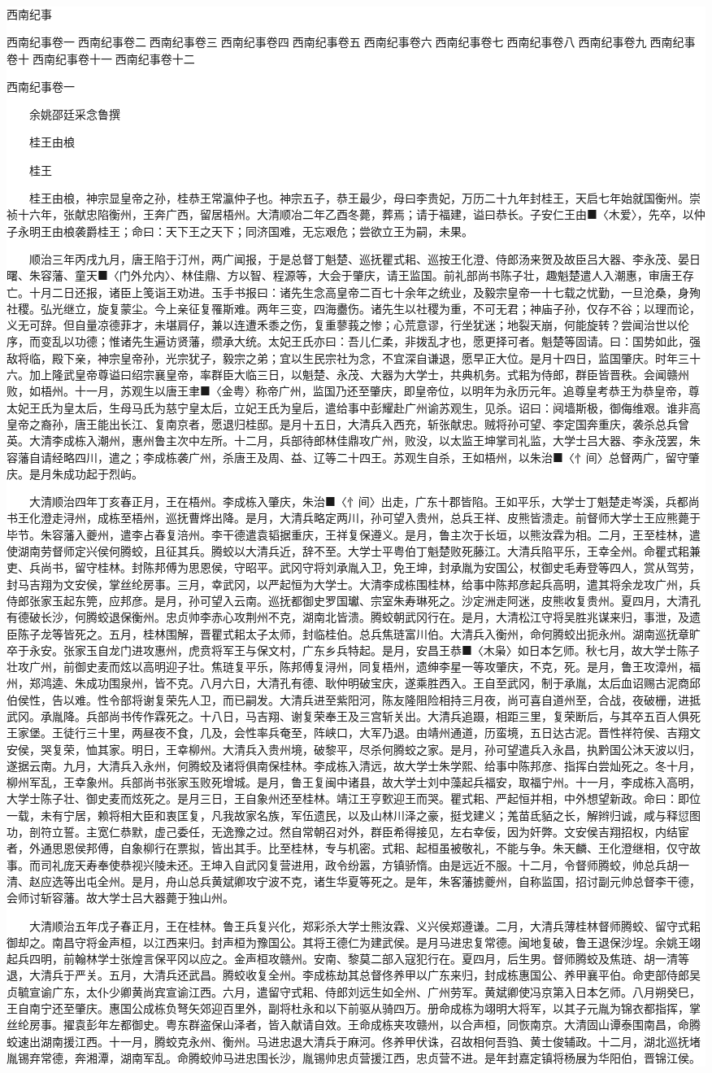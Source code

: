 西南纪事


西南纪事卷一
西南纪事卷二
西南纪事卷三
西南纪事卷四
西南纪事卷五
西南纪事卷六
西南纪事卷七
西南纪事卷八
西南纪事卷九
西南纪事卷十
西南纪事卷十一
西南纪事卷十二
 

西南纪事卷一

　　余姚邵廷采念鲁撰

　　桂王由桹

　　桂王

　　桂王由桹，神宗显皇帝之孙，桂恭王常瀛仲子也。神宗五子，恭王最少，母曰李贵妃，万历二十九年封桂王，天启七年始就国衡州。崇祯十六年，张献忠陷衡州，王奔广西，留居梧州。大清顺冶二年乙酉冬薨，葬焉；请于福建，谥曰恭长。子安仁王由■〈木爱〉，先卒，以仲子永明王由桹袭爵桂王；命曰：天下王之天下；同济国难，无忘艰危；尝欲立王为嗣，未果。

　　顺治三年丙戌九月，唐王陷于汀州，两广闻报，于是总督丁魁楚、巡抚瞿式耜、巡按王化澄、侍郎汤来贺及故臣吕大器、李永茂、晏日曙、朱容藩、童天■〈门外允内〉、林佳鼎、方以智、程源等，大会于肇庆，请王监国。前礼部尚书陈子壮，趣魁楚遣人入潮惠，审唐王存亡。十月二日还报，诸臣上笺诣王劝进。玉手书报曰：诸先生念高皇帝二百七十余年之统业，及毅宗皇帝一十七载之忧勤，一旦沧桑，身殉社稷。弘光继立，旋复蒙尘。今上亲征复罹斯难。两年三变，四海衋伤。诸先生以社稷为重，不可无君；神庙子孙，仅存不谷；以理而论，义无可辞。但自量凉德菲才，未堪肩仔，兼以连遭禾黍之伤，复重蓼莪之惨；心荒意谬，行坐犹迷；地裂天崩，何能旋转？尝闻治世以伦序，而变乱以功德；惟诸先生遍访贤藩，缵承大统。太妃王氏亦曰：吾儿仁柔，非拨乱才也，愿更择可者。魁楚等固请。曰：国势如此，强敌将临，殿下亲，神宗皇帝孙，光宗犹子，毅宗之弟；宜以生民宗社为念，不宜深自谦退，愿早正大位。是月十四日，监国肇庆。时年三十六。加上隆武皇帝尊谥曰绍宗襄皇帝，率群臣大临三日，以魁楚、永茂、大器为大学士，共典机务。式耜为侍郎，群臣皆晋秩。会闻赣州败，如梧州。十一月，苏观生以唐王聿■〈金粤〉称帝广州，监国乃还至肇庆，即皇帝位，以明年为永历元年。追尊皇考恭王为恭皇帝，尊太妃王氏为皇太后，生母马氏为慈宁皇太后，立妃王氏为皇后，遣给事中彭耀赴广州谕苏观生，见杀。诏曰：阋墙斯极，御侮维艰。谁非高皇帝之裔孙，唐王能出长江、复南京者，愿退归桂邸。是月十五日，大清兵入西充，斩张献忠。贼将孙可望、李定国奔重庆，袭杀总兵曾英。大清李成栋入潮州，惠州鲁主次中左所。十二月，兵部待郎林佳鼎攻广州，败没，以太监王坤掌司礼监，大学士吕大器、李永茂罢，朱容藩自请经略四川，遣之；李成栋袭广州，杀唐王及周、益、辽等二十四王。苏观生自杀，王如梧州，以朱治■〈忄间〉总督两广，留守肇庆。是月朱成功起于烈屿。

　　大清顺治四年丁亥春正月，王在梧州。李成栋入肇庆，朱治■〈忄间〉出走，广东十郡皆陷。王如平乐，大学士丁魁楚走岑溪，兵都尚书王化澄走浔州，成栋至梧州，巡抚曹烨出降。是月，大清兵略定两川，孙可望入贵州，总兵王祥、皮熊皆溃走。前督师大学士王应熊薨于毕节。朱容藩入夔州，遣李占春复涪州。李干德遣袁韬据重庆，王祥复保遵义。是月，鲁主次于长垣，以熊汝霖为相。二月，王至桂林，遣使湖南劳督师定兴侯何腾蛟，且征其兵。腾蛟以大清兵近，辞不至。大学士平粤伯丁魁楚败死藤江。大清兵陷平乐，王幸全州。命瞿式耜兼吏、兵尚书，留守桂林。封陈邦傅为思恩侯，守昭平。武冈守将刘承胤入卫，免王坤，封承胤为安国公，杖御史毛寿登等四人，赏从驾劳，封马吉翔为文安侯，掌丝纶房事。三月，幸武冈，以严起恒为大学士。大清李成栋围桂林，给事中陈邦彦起兵高明，遣其将余龙攻广州，兵侍郎张家玉起东筦，应邦彦。是月，孙可望入云南。巡抚都御史罗国瓛、宗室朱寿琳死之。沙定洲走阿迷，皮熊收复贵州。夏四月，大清孔有德破长沙，何腾蛟退保衡州。忠贞帅李赤心攻荆州不克，湖南北皆溃。腾蛟朝武冈行在。是月，大清松江守将吴胜兆谋来归，事泄，及遗臣陈子龙等皆死之。五月，桂林围解，晋瞿式耜太子太师，封临桂伯。总兵焦琏富川伯。大清兵入衡州，命何腾蛟出扼永州。湖南巡抚章旷卒于永安。张家玉自龙门进攻惠州，虎贲将军王与保文村，广东乡兵特起。是月，安昌王恭■〈木枭〉如日本乞师。秋七月，故大学士陈子壮攻广州，前御史麦而炫以高明迎子壮。焦琏复平乐，陈邦傅复浔州，同复梧州，遗绅李星一等攻肇庆，不克，死。是月，鲁王攻漳州，福州，郑鸿逵、朱成功围泉州，皆不克。八月六日，大清孔有德、耿仲明破宝庆，遂乘胜西入。王自至武冈，制于承胤，太后血诏赐古泥商邱伯侯性，告以难。性令部将谢复荣先人卫，而已嗣发。大清兵进至紫阳河，陈友隆阻险相持三月夜，尚可喜自道州至，合战，夜破栅，进抵武冈。承胤降。兵部尚书传作霖死之。十八日，马吉翔、谢复荣奉王及三宫斩关出。大清兵追蹑，相距三里，复荣断后，与其卒五百人俱死王家堡。王徒行三十里，两昼夜不食，几及，会性率兵奄至，阵峡口，大军乃退。由靖州通道，历蛮境，五日达古泥。晋性祥符侯、吉翔文安侯，哭复荣，恤其家。明日，王幸柳州。大清兵入贵州境，破黎平，尽杀何腾蛟之家。是月，孙可望遣兵入永昌，执黔国公沐天波以归，遂据云南。九月，大清兵入永州，何腾蛟及诸将俱南保桂林。李成栋入清远，故大学士朱学熙、给事中陈邦彦、指挥白尝灿死之。冬十月，柳州军乱，王幸象州。兵部尚书张家玉败死增城。是月，鲁王复闽中诸县，故大学士刘中藻起兵福安，取福宁州。十一月，李成栋入高明，大学士陈子壮、御史麦而炫死之。是月三日，王自象州还至桂林。靖江王亨歅迎王而哭。瞿式耜、严起恒并相，中外想望新政。命曰：即位一载，未有宁居，赖将相大臣和衷匡复，凡我故家名族，军伍遗民，以及山林川泽之豪，挺戈建义；羗苗氐貊之长，解辫归诚，咸与释愆图功，剖符立誓。主宽仁恭默，虚己委任，无逸豫之过。然自常朝召对外，群臣希得接见，左右幸佞，因为奸弊。文安侯吉翔招权，内结宦者，外通思恩侯邦傅，自象柳行在票拟，皆出其手。比至桂林，专与机密。式耜、起桓虽被敬礼，不能与争。朱天麟、王化澄继相，仅守故事。而司礼庞天寿奉使恭视兴陵未还。王坤入自武冈复营进用，政令纷嚣，方镇骄惰。由是远近不服。十二月，令督师腾蛟，帅总兵胡一清、赵应选等出屯全州。是月，舟山总兵黄斌卿攻宁波不克，诸生华夏等死之。是年，朱客藩掳夔州，自称监国，招讨副元帅总督李干德，会师讨斩容藩。故大学士吕大器薨于独山州。

　　大清顺治五年戊子春正月，王在桂林。鲁王兵复兴化，郑彩杀大学士熊汝霖、义兴侯郑遵谦。二月，大清兵薄桂林督师腾蛟、留守式耜御却之。南昌守将金声桓，以江西来归。封声桓为豫国公。其将王德仁为建武侯。是月马进忠复常德。闽地复破，鲁王退保沙埕。余姚王翊起兵四明，前翰林学士张煌言保平冈以应之。金声桓攻赣州。安南、黎莫二部入寇犯行在。夏四月，后生男。督师腾蛟及焦琏、胡一清等退，大清兵于严关。五月，大清兵还武昌。腾蛟收复全州。李成栋劫其总督佟养甲以广东来归，封成栋惠国公、养甲襄平伯。命吏部侍郎吴贞毓宣谕广东，太仆少卿黄尚宾宣谕江西。六月，遣留守式耜、侍郎刘远生如全州、广州劳军。黄斌卿使冯京第入日本乞师。八月朔癸巳，王自南宁还至肇庆。惠国公成栋负弩矢郊迎百里外，副将杜永和以下前驱从骑四万。册命成栋为翊明大将军，以其子元胤为锦衣都指挥，掌丝纶房事。擢袁彭年左都御史。粤东群盗保山泽者，皆入献请自效。王命成栋夹攻赣州，以合声桓，同恢南京。大清固山谭泰围南昌，命腾蛟速出湖南援江西。十一月，腾蛟克永州、衡州。马进忠退大清兵于麻河。佟养甲伏诛，召故相何吾驺、黄士俊辅政。十二月，湖北巡抚堵胤锡弃常德，奔湘潭，湖南军乱。命腾蛟帅马进忠围长沙，胤锡帅忠贞营援江西，忠贞营不进。是年封嘉定镇将杨展为华阳伯，晋锦江侯。
